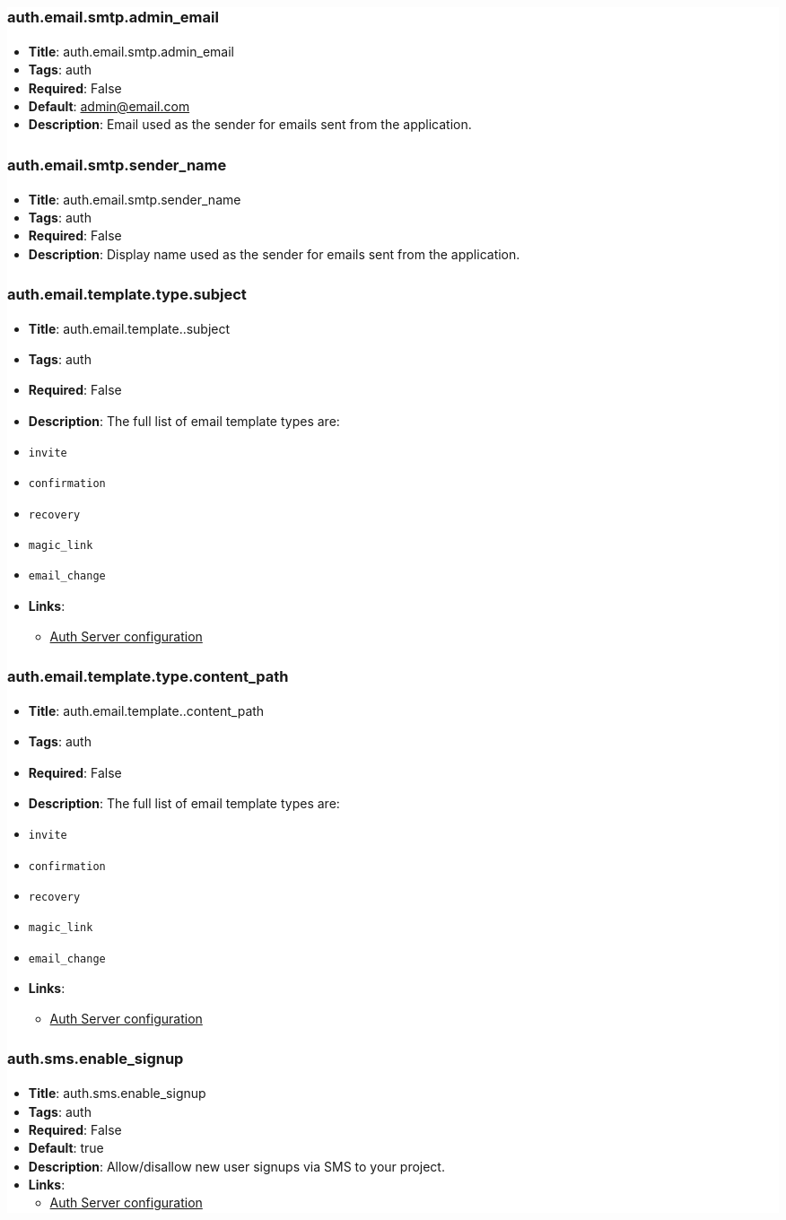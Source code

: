 ### auth.email.smtp.admin_email
- **Title**: auth.email.smtp.admin_email
- **Tags**: auth
- **Required**: False
- **Default**: admin@email.com
- **Description**:
  Email used as the sender for emails sent from the application.

### auth.email.smtp.sender_name
- **Title**: auth.email.smtp.sender_name
- **Tags**: auth
- **Required**: False
- **Description**:
  Display name used as the sender for emails sent from the application.

### auth.email.template.type.subject
- **Title**: auth.email.template.<type>.subject
- **Tags**: auth
- **Required**: False
- **Description**:
  The full list of email template types are:

- `invite`
- `confirmation`
- `recovery`
- `magic_link`
- `email_change`
- **Links**:
  - [Auth Server configuration](https://supabase.com/docs/reference/auth)

### auth.email.template.type.content_path
- **Title**: auth.email.template.<type>.content_path
- **Tags**: auth
- **Required**: False
- **Description**:
  The full list of email template types are:

- `invite`
- `confirmation`
- `recovery`
- `magic_link`
- `email_change`
- **Links**:
  - [Auth Server configuration](https://supabase.com/docs/reference/auth)

### auth.sms.enable_signup
- **Title**: auth.sms.enable_signup
- **Tags**: auth
- **Required**: False
- **Default**: true
- **Description**:
  Allow/disallow new user signups via SMS to your project.
- **Links**:
  - [Auth Server configuration](https://supabase.com/docs/reference/auth)
